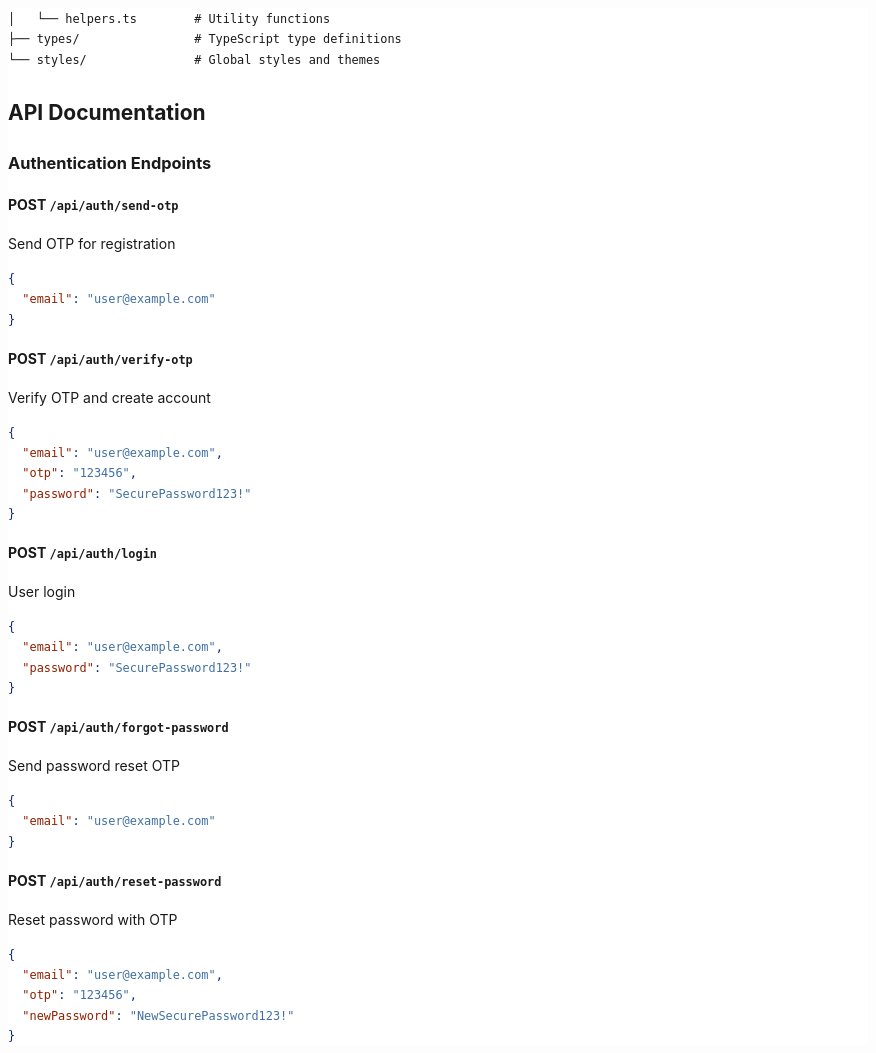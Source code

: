 ```
│   └── helpers.ts        # Utility functions
├── types/                # TypeScript type definitions
└── styles/               # Global styles and themes
```

## API Documentation

### **Authentication Endpoints**

#### POST `/api/auth/send-otp`
Send OTP for registration
```json
{
  "email": "user@example.com"
}
```

#### POST `/api/auth/verify-otp`
Verify OTP and create account
```json
{
  "email": "user@example.com",
  "otp": "123456",
  "password": "SecurePassword123!"
}
```

#### POST `/api/auth/login`
User login
```json
{
  "email": "user@example.com",
  "password": "SecurePassword123!"
}
```

#### POST `/api/auth/forgot-password`
Send password reset OTP
```json
{
  "email": "user@example.com"
}
```

#### POST `/api/auth/reset-password`
Reset password with OTP
```json
{
  "email": "user@example.com",
  "otp": "123456",
  "newPassword": "NewSecurePassword123!"
}
```
